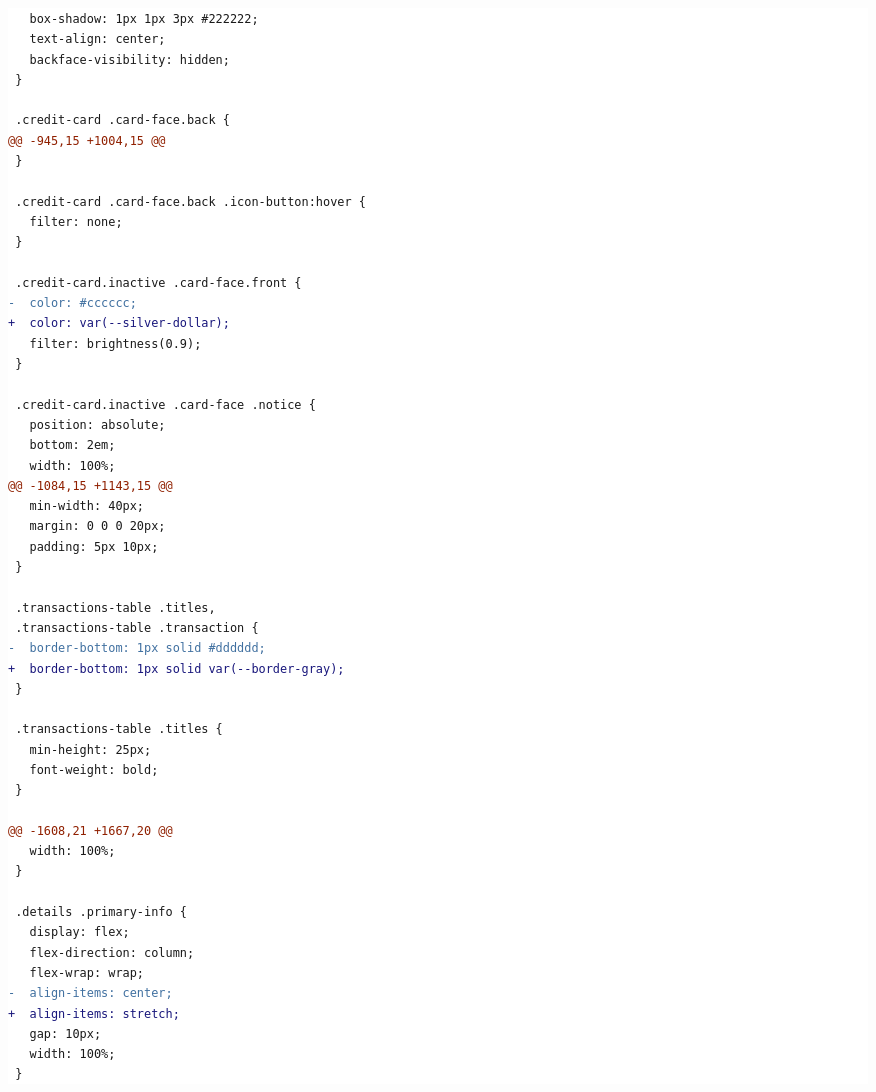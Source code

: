 ```diff
   box-shadow: 1px 1px 3px #222222;
   text-align: center;
   backface-visibility: hidden;
 }
 
 .credit-card .card-face.back {
@@ -945,15 +1004,15 @@
 }
 
 .credit-card .card-face.back .icon-button:hover {
   filter: none;
 }
 
 .credit-card.inactive .card-face.front {
-  color: #cccccc;
+  color: var(--silver-dollar);
   filter: brightness(0.9);
 }
 
 .credit-card.inactive .card-face .notice {
   position: absolute;
   bottom: 2em;
   width: 100%;
@@ -1084,15 +1143,15 @@
   min-width: 40px;
   margin: 0 0 0 20px;
   padding: 5px 10px;
 }
 
 .transactions-table .titles,
 .transactions-table .transaction {
-  border-bottom: 1px solid #dddddd;
+  border-bottom: 1px solid var(--border-gray);
 }
 
 .transactions-table .titles {
   min-height: 25px;
   font-weight: bold;
 }
 
@@ -1608,21 +1667,20 @@
   width: 100%;
 }
 
 .details .primary-info {
   display: flex;
   flex-direction: column;
   flex-wrap: wrap;
-  align-items: center;
+  align-items: stretch;
   gap: 10px;
   width: 100%;
 }
